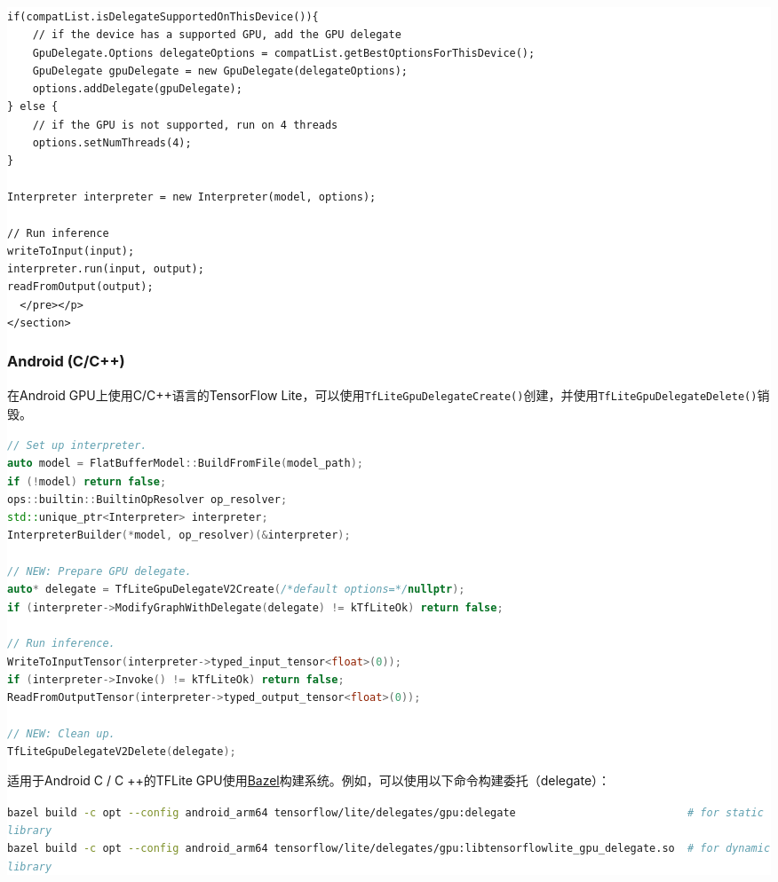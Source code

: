     if(compatList.isDelegateSupportedOnThisDevice()){
        // if the device has a supported GPU, add the GPU delegate
        GpuDelegate.Options delegateOptions = compatList.getBestOptionsForThisDevice();
        GpuDelegate gpuDelegate = new GpuDelegate(delegateOptions);
        options.addDelegate(gpuDelegate);
    } else {
        // if the GPU is not supported, run on 4 threads
        options.setNumThreads(4);
    }

    Interpreter interpreter = new Interpreter(model, options);

    // Run inference
    writeToInput(input);
    interpreter.run(input, output);
    readFromOutput(output);
      </pre></p>
    </section>
  </devsite-selector>
</div>

### Android (C/C++)

在Android GPU上使用C/C++语言的TensorFlow Lite，可以使用`TfLiteGpuDelegateCreate()`创建，并使用`TfLiteGpuDelegateDelete()`销毁。

```c++
// Set up interpreter.
auto model = FlatBufferModel::BuildFromFile(model_path);
if (!model) return false;
ops::builtin::BuiltinOpResolver op_resolver;
std::unique_ptr<Interpreter> interpreter;
InterpreterBuilder(*model, op_resolver)(&interpreter);

// NEW: Prepare GPU delegate.
auto* delegate = TfLiteGpuDelegateV2Create(/*default options=*/nullptr);
if (interpreter->ModifyGraphWithDelegate(delegate) != kTfLiteOk) return false;

// Run inference.
WriteToInputTensor(interpreter->typed_input_tensor<float>(0));
if (interpreter->Invoke() != kTfLiteOk) return false;
ReadFromOutputTensor(interpreter->typed_output_tensor<float>(0));

// NEW: Clean up.
TfLiteGpuDelegateV2Delete(delegate);
```

适用于Android C / C ++的TFLite GPU使用[Bazel](https://bazel.io)构建系统。例如，可以使用以下命令构建委托（delegate）：

```sh
bazel build -c opt --config android_arm64 tensorflow/lite/delegates/gpu:delegate                           # for static library
bazel build -c opt --config android_arm64 tensorflow/lite/delegates/gpu:libtensorflowlite_gpu_delegate.so  # for dynamic library
```
